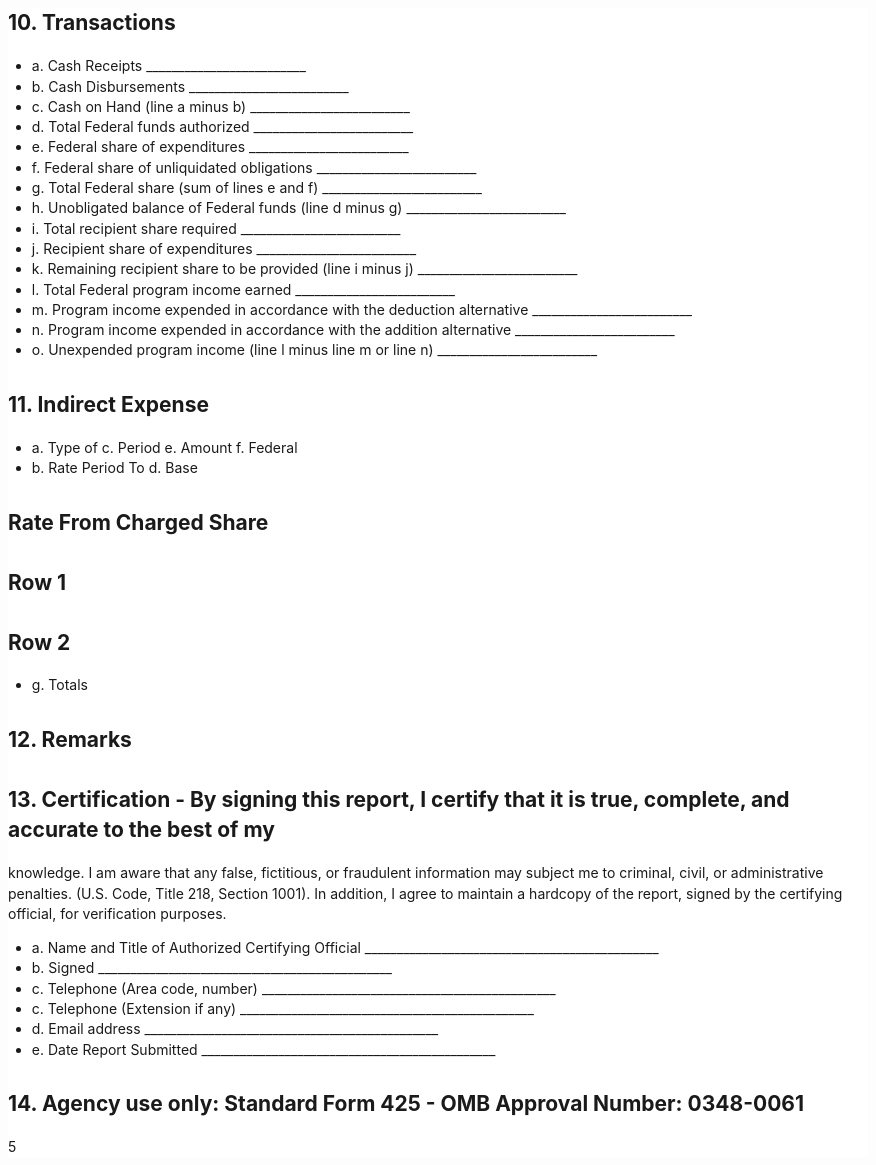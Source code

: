 ## 10. Transactions
- a. Cash Receipts                             _________________________
- b. Cash Disbursements                        _________________________
- c. Cash on Hand (line a minus b)             _________________________
- d. Total Federal funds authorized            _________________________
- e. Federal share of expenditures             _________________________
- f. Federal share of unliquidated obligations _________________________
- g. Total Federal share (sum of lines e and f) _________________________
- h. Unobligated balance of Federal funds (line d minus g) _________________________
- i. Total recipient share required            _________________________
- j. Recipient share of expenditures           _________________________
- k. Remaining recipient share to be provided (line i minus j) _________________________
- l. Total Federal program income earned       _________________________
- m. Program income expended in accordance with the deduction alternative _________________________
- n. Program income expended in accordance with the addition alternative _________________________
- o. Unexpended program income (line l minus line m or line n) _________________________
## 11. Indirect Expense
- a. Type of   c. Period          e. Amount f. Federal
- b. Rate      Period To d. Base
## Rate         From               Charged Share
## Row 1
## Row 2
- g. Totals
## 12. Remarks
## 13. Certification - By signing this report, I certify that it is true, complete, and accurate to the best of my
knowledge. I am aware that any false, fictitious, or fraudulent information may subject me to criminal, civil,
or administrative penalties. (U.S. Code, Title 218, Section 1001). In addition, I agree to maintain a hardcopy of
the report, signed by the certifying official, for verification purposes.
- a. Name and Title of Authorized Certifying Official ______________________________________________
- b. Signed                     ______________________________________________
- c. Telephone (Area code, number) ______________________________________________
- c. Telephone (Extension if any) ______________________________________________
- d. Email address              ______________________________________________
- e. Date Report Submitted      ______________________________________________
## 14. Agency use only: Standard Form 425 - OMB Approval Number: 0348-0061



5
